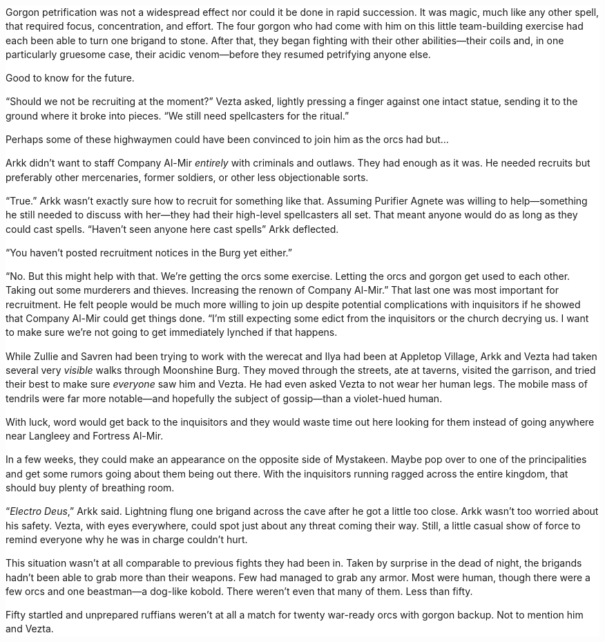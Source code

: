Gorgon petrification was not a widespread effect nor could it be done in rapid succession. It was magic, much like any other spell, that required focus, concentration, and effort. The four gorgon who had come with him on this little team-building exercise had each been able to turn one brigand to stone. After that, they began fighting with their other abilities—their coils and, in one particularly gruesome case, their acidic venom—before they resumed petrifying anyone else.

Good to know for the future.

“Should we not be recruiting at the moment?” Vezta asked, lightly pressing a finger against one intact statue, sending it to the ground where it broke into pieces. “We still need spellcasters for the ritual.”

Perhaps some of these highwaymen could have been convinced to join him as the orcs had but…

Arkk didn’t want to staff Company Al-Mir *entirely* with criminals and outlaws. They had enough as it was. He needed recruits but preferably other mercenaries, former soldiers, or other less objectionable sorts.

“True.” Arkk wasn’t exactly sure how to recruit for something like that. Assuming Purifier Agnete was willing to help—something he still needed to discuss with her—they had their high-level spellcasters all set. That meant anyone would do as long as they could cast spells. “Haven’t seen anyone here cast spells” Arkk deflected.

“You haven’t posted recruitment notices in the Burg yet either.”

“No. But this might help with that. We’re getting the orcs some exercise. Letting the orcs and gorgon get used to each other. Taking out some murderers and thieves. Increasing the renown of Company Al-Mir.” That last one was most important for recruitment. He felt people would be much more willing to join up despite potential complications with inquisitors if he showed that Company Al-Mir could get things done. “I’m still expecting some edict from the inquisitors or the church decrying us. I want to make sure we’re not going to get immediately lynched if that happens.

While Zullie and Savren had been trying to work with the werecat and Ilya had been at Appletop Village, Arkk and Vezta had taken several very *visible* walks through Moonshine Burg. They moved through the streets, ate at taverns, visited the garrison, and tried their best to make sure *everyone* saw him and Vezta. He had even asked Vezta to not wear her human legs. The mobile mass of tendrils were far more notable—and hopefully the subject of gossip—than a violet-hued human.

With luck, word would get back to the inquisitors and they would waste time out here looking for them instead of going anywhere near Langleey and Fortress Al-Mir.

In a few weeks, they could make an appearance on the opposite side of Mystakeen. Maybe pop over to one of the principalities and get some rumors going about them being out there. With the inquisitors running ragged across the entire kingdom, that should buy plenty of breathing room.

“*Electro Deus*,” Arkk said. Lightning flung one brigand across the cave after he got a little too close. Arkk wasn’t too worried about his safety. Vezta, with eyes everywhere, could spot just about any threat coming their way. Still, a little casual show of force to remind everyone why he was in charge couldn’t hurt.

This situation wasn’t at all comparable to previous fights they had been in. Taken by surprise in the dead of night, the brigands hadn’t been able to grab more than their weapons. Few had managed to grab any armor. Most were human, though there were a few orcs and one beastman—a dog-like kobold. There weren’t even that many of them. Less than fifty.

Fifty startled and unprepared ruffians weren’t at all a match for twenty war-ready orcs with gorgon backup. Not to mention him and Vezta.
